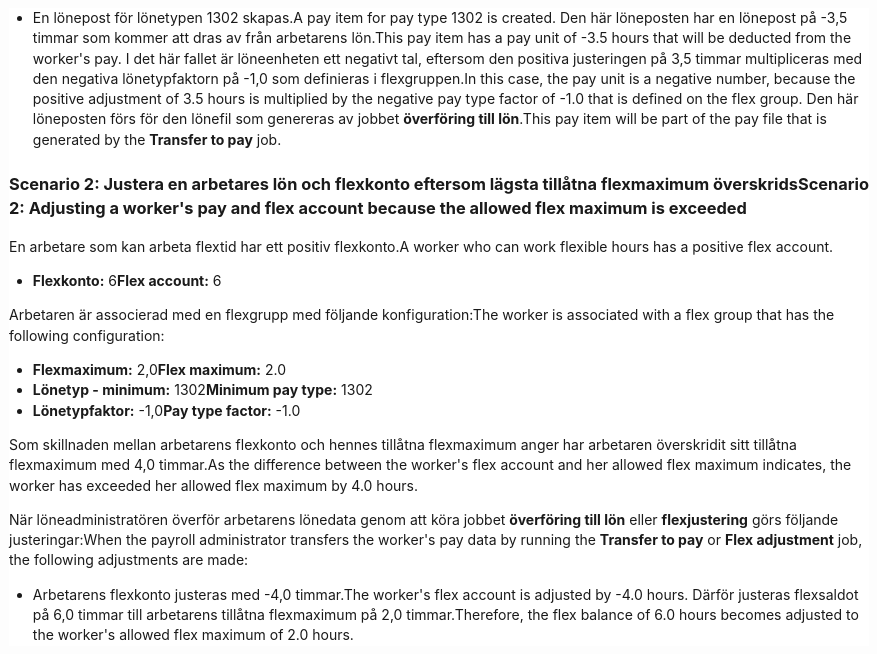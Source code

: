 - <span data-ttu-id="e76ba-150">En lönepost för lönetypen 1302 skapas.</span><span class="sxs-lookup"><span data-stu-id="e76ba-150">A pay item for pay type 1302 is created.</span></span> <span data-ttu-id="e76ba-151">Den här löneposten har en lönepost på -3,5 timmar som kommer att dras av från arbetarens lön.</span><span class="sxs-lookup"><span data-stu-id="e76ba-151">This pay item has a pay unit of -3.5 hours that will be deducted from the worker's pay.</span></span> <span data-ttu-id="e76ba-152">I det här fallet är löneenheten ett negativt tal, eftersom den positiva justeringen på 3,5 timmar multipliceras med den negativa lönetypfaktorn på -1,0 som definieras i flexgruppen.</span><span class="sxs-lookup"><span data-stu-id="e76ba-152">In this case, the pay unit is a negative number, because the positive adjustment of 3.5 hours is multiplied by the negative pay type factor of -1.0 that is defined on the flex group.</span></span> <span data-ttu-id="e76ba-153">Den här löneposten förs för den lönefil som genereras av jobbet **överföring till lön**.</span><span class="sxs-lookup"><span data-stu-id="e76ba-153">This pay item will be part of the pay file that is generated by the **Transfer to pay** job.</span></span>

### <a name="scenario-2-adjusting-a-workers-pay-and-flex-account-because-the-allowed-flex-maximum-is-exceeded"></a><span data-ttu-id="e76ba-154">Scenario 2: Justera en arbetares lön och flexkonto eftersom lägsta tillåtna flexmaximum överskrids</span><span class="sxs-lookup"><span data-stu-id="e76ba-154">Scenario 2: Adjusting a worker's pay and flex account because the allowed flex maximum is exceeded</span></span>

<span data-ttu-id="e76ba-155">En arbetare som kan arbeta flextid har ett positiv flexkonto.</span><span class="sxs-lookup"><span data-stu-id="e76ba-155">A worker who can work flexible hours has a positive flex account.</span></span>

- <span data-ttu-id="e76ba-156">**Flexkonto:** 6</span><span class="sxs-lookup"><span data-stu-id="e76ba-156">**Flex account:** 6</span></span>

<span data-ttu-id="e76ba-157">Arbetaren är associerad med en flexgrupp med följande konfiguration:</span><span class="sxs-lookup"><span data-stu-id="e76ba-157">The worker is associated with a flex group that has the following configuration:</span></span>

- <span data-ttu-id="e76ba-158">**Flexmaximum:** 2,0</span><span class="sxs-lookup"><span data-stu-id="e76ba-158">**Flex maximum:** 2.0</span></span>
- <span data-ttu-id="e76ba-159">**Lönetyp - minimum:** 1302</span><span class="sxs-lookup"><span data-stu-id="e76ba-159">**Minimum pay type:** 1302</span></span>
- <span data-ttu-id="e76ba-160">**Lönetypfaktor:** -1,0</span><span class="sxs-lookup"><span data-stu-id="e76ba-160">**Pay type factor:** -1.0</span></span>

<span data-ttu-id="e76ba-161">Som skillnaden mellan arbetarens flexkonto och hennes tillåtna flexmaximum anger har arbetaren överskridit sitt tillåtna flexmaximum med 4,0 timmar.</span><span class="sxs-lookup"><span data-stu-id="e76ba-161">As the difference between the worker's flex account and her allowed flex maximum indicates, the worker has exceeded her allowed flex maximum by 4.0 hours.</span></span>

<span data-ttu-id="e76ba-162">När löneadministratören överför arbetarens lönedata genom att köra jobbet **överföring till lön** eller **flexjustering** görs följande justeringar:</span><span class="sxs-lookup"><span data-stu-id="e76ba-162">When the payroll administrator transfers the worker's pay data by running the **Transfer to pay** or **Flex adjustment** job, the following adjustments are made:</span></span>

- <span data-ttu-id="e76ba-163">Arbetarens flexkonto justeras med -4,0 timmar.</span><span class="sxs-lookup"><span data-stu-id="e76ba-163">The worker's flex account is adjusted by -4.0 hours.</span></span> <span data-ttu-id="e76ba-164">Därför justeras flexsaldot på 6,0 timmar till arbetarens tillåtna flexmaximum på 2,0 timmar.</span><span class="sxs-lookup"><span data-stu-id="e76ba-164">Therefore, the flex balance of 6.0 hours becomes adjusted to the worker's allowed flex maximum of 2.0 hours.</span></span>